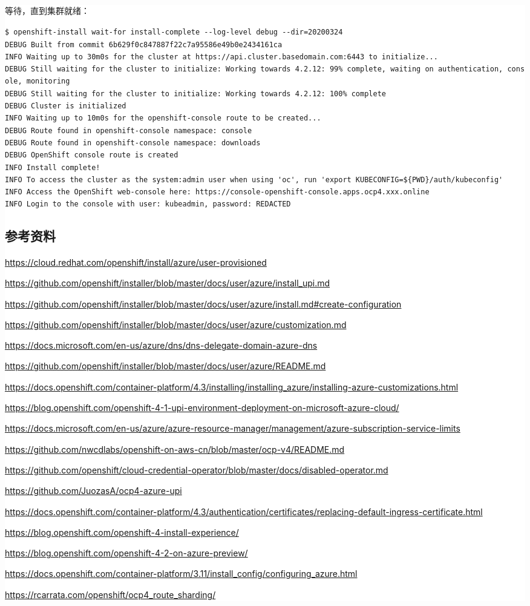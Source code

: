 等待，直到集群就绪：

```shell
$ openshift-install wait-for install-complete --log-level debug --dir=20200324
DEBUG Built from commit 6b629f0c847887f22c7a95586e49b0e2434161ca
INFO Waiting up to 30m0s for the cluster at https://api.cluster.basedomain.com:6443 to initialize...
DEBUG Still waiting for the cluster to initialize: Working towards 4.2.12: 99% complete, waiting on authentication, console, monitoring
DEBUG Still waiting for the cluster to initialize: Working towards 4.2.12: 100% complete
DEBUG Cluster is initialized
INFO Waiting up to 10m0s for the openshift-console route to be created...
DEBUG Route found in openshift-console namespace: console
DEBUG Route found in openshift-console namespace: downloads
DEBUG OpenShift console route is created
INFO Install complete!
INFO To access the cluster as the system:admin user when using 'oc', run 'export KUBECONFIG=${PWD}/auth/kubeconfig'
INFO Access the OpenShift web-console here: https://console-openshift-console.apps.ocp4.xxx.online
INFO Login to the console with user: kubeadmin, password: REDACTED
```



## 参考资料

https://cloud.redhat.com/openshift/install/azure/user-provisioned

https://github.com/openshift/installer/blob/master/docs/user/azure/install_upi.md

https://github.com/openshift/installer/blob/master/docs/user/azure/install.md#create-configuration

https://github.com/openshift/installer/blob/master/docs/user/azure/customization.md

https://docs.microsoft.com/en-us/azure/dns/dns-delegate-domain-azure-dns

https://github.com/openshift/installer/blob/master/docs/user/azure/README.md

https://docs.openshift.com/container-platform/4.3/installing/installing_azure/installing-azure-customizations.html

https://blog.openshift.com/openshift-4-1-upi-environment-deployment-on-microsoft-azure-cloud/

https://docs.microsoft.com/en-us/azure/azure-resource-manager/management/azure-subscription-service-limits

https://github.com/nwcdlabs/openshift-on-aws-cn/blob/master/ocp-v4/README.md

https://github.com/openshift/cloud-credential-operator/blob/master/docs/disabled-operator.md

https://github.com/JuozasA/ocp4-azure-upi

https://docs.openshift.com/container-platform/4.3/authentication/certificates/replacing-default-ingress-certificate.html

https://blog.openshift.com/openshift-4-install-experience/

https://blog.openshift.com/openshift-4-2-on-azure-preview/

https://docs.openshift.com/container-platform/3.11/install_config/configuring_azure.html

https://rcarrata.com/openshift/ocp4_route_sharding/